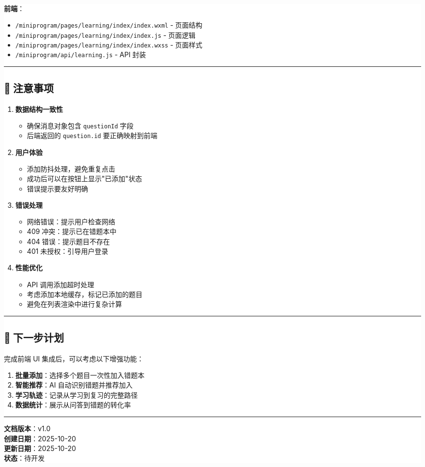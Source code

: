 **前端**：

- `/miniprogram/pages/learning/index/index.wxml` - 页面结构
- `/miniprogram/pages/learning/index/index.js` - 页面逻辑
- `/miniprogram/pages/learning/index/index.wxss` - 页面样式
- `/miniprogram/api/learning.js` - API 封装

---

## 📌 注意事项

1. **数据结构一致性**

   - 确保消息对象包含 `questionId` 字段
   - 后端返回的 `question.id` 要正确映射到前端

2. **用户体验**

   - 添加防抖处理，避免重复点击
   - 成功后可以在按钮上显示"已添加"状态
   - 错误提示要友好明确

3. **错误处理**

   - 网络错误：提示用户检查网络
   - 409 冲突：提示已在错题本中
   - 404 错误：提示题目不存在
   - 401 未授权：引导用户登录

4. **性能优化**
   - API 调用添加超时处理
   - 考虑添加本地缓存，标记已添加的题目
   - 避免在列表渲染中进行复杂计算

---

## 🚀 下一步计划

完成前端 UI 集成后，可以考虑以下增强功能：

1. **批量添加**：选择多个题目一次性加入错题本
2. **智能推荐**：AI 自动识别错题并推荐加入
3. **学习轨迹**：记录从学习到复习的完整路径
4. **数据统计**：展示从问答到错题的转化率

---

**文档版本**：v1.0  
**创建日期**：2025-10-20  
**更新日期**：2025-10-20  
**状态**：待开发
